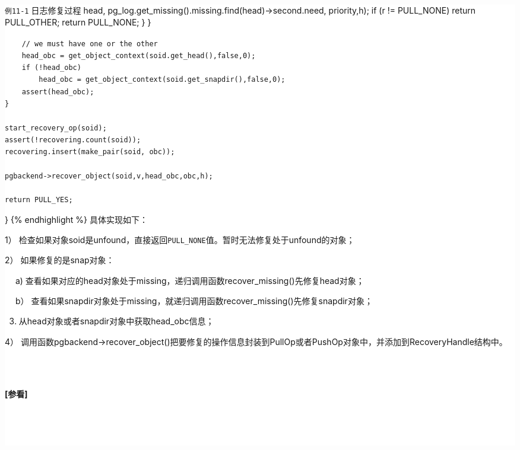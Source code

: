```例11-1``` 日志修复过程
				head, pg_log.get_missing().missing.find(head)->second.need, priority,h);
				if (r != PULL_NONE)
					return PULL_OTHER;
				return PULL_NONE;
			}
		}

		// we must have one or the other
		head_obc = get_object_context(soid.get_head(),false,0);
		if (!head_obc)
			head_obc = get_object_context(soid.get_snapdir(),false,0);
		assert(head_obc);
	}

	start_recovery_op(soid);
	assert(!recovering.count(soid));
	recovering.insert(make_pair(soid, obc));

	pgbackend->recover_object(soid,v,head_obc,obc,h);

	return PULL_YES;
}
{% endhighlight %}
具体实现如下：

1） 检查如果对象soid是unfound，直接返回```PULL_NONE```值。暂时无法修复处于unfound的对象；

2） 如果修复的是snap对象：

&emsp; a) 查看如果对应的head对象处于missing，递归调用函数recover_missing()先修复head对象；

&emsp; b） 查看如果snapdir对象处于missing，就递归调用函数recover_missing()先修复snapdir对象；

3) 从head对象或者snapdir对象中获取head_obc信息；

4） 调用函数pgbackend->recover_object()把要修复的操作信息封装到PullOp或者PushOp对象中，并添加到RecoveryHandle结构中。





<br />
<br />

**[参看]**



<br />
<br />
<br />

